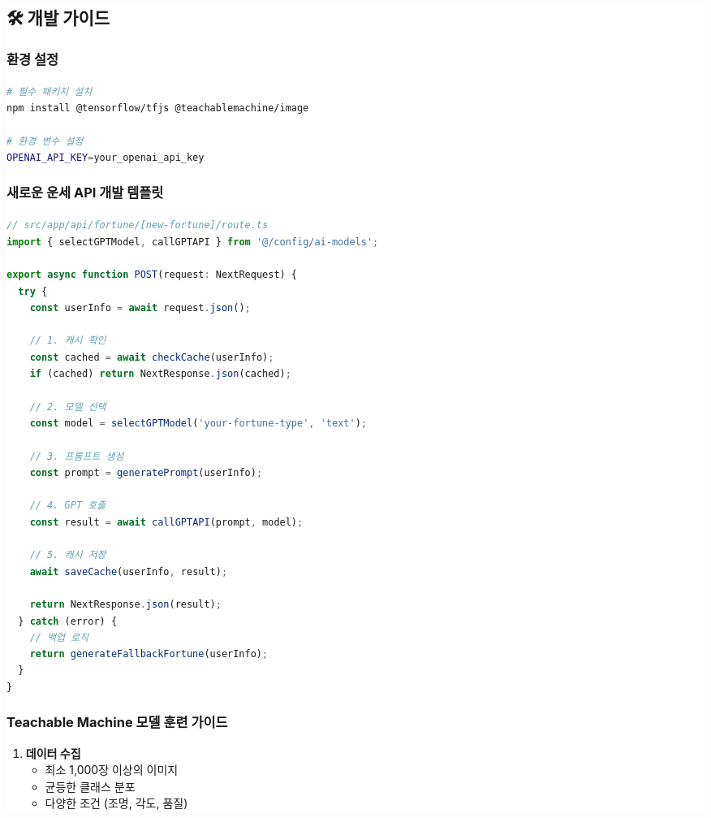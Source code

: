 
## 🛠️ 개발 가이드

### 환경 설정

```bash
# 필수 패키지 설치
npm install @tensorflow/tfjs @teachablemachine/image

# 환경 변수 설정
OPENAI_API_KEY=your_openai_api_key
```

### 새로운 운세 API 개발 템플릿

```typescript
// src/app/api/fortune/[new-fortune]/route.ts
import { selectGPTModel, callGPTAPI } from '@/config/ai-models';

export async function POST(request: NextRequest) {
  try {
    const userInfo = await request.json();
    
    // 1. 캐시 확인
    const cached = await checkCache(userInfo);
    if (cached) return NextResponse.json(cached);
    
    // 2. 모델 선택
    const model = selectGPTModel('your-fortune-type', 'text');
    
    // 3. 프롬프트 생성
    const prompt = generatePrompt(userInfo);
    
    // 4. GPT 호출
    const result = await callGPTAPI(prompt, model);
    
    // 5. 캐시 저장
    await saveCache(userInfo, result);
    
    return NextResponse.json(result);
  } catch (error) {
    // 백업 로직
    return generateFallbackFortune(userInfo);
  }
}
```

### Teachable Machine 모델 훈련 가이드

1. **데이터 수집**
   - 최소 1,000장 이상의 이미지
   - 균등한 클래스 분포
   - 다양한 조건 (조명, 각도, 품질)
